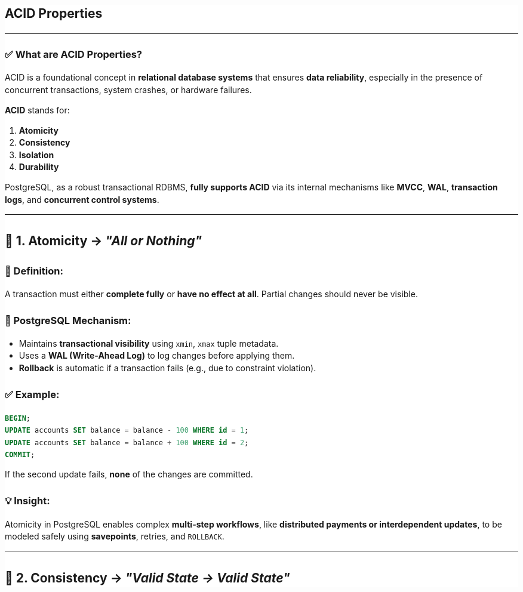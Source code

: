 
##  **ACID Properties**

---

### ✅ What are ACID Properties?

ACID is a foundational concept in **relational database systems** that ensures **data reliability**, especially in the presence of concurrent transactions, system crashes, or hardware failures.

**ACID** stands for:

1. **Atomicity**
2. **Consistency**
3. **Isolation**
4. **Durability**

PostgreSQL, as a robust transactional RDBMS, **fully supports ACID** via its internal mechanisms like **MVCC**, **WAL**, **transaction logs**, and **concurrent control systems**.

---

## 🔹 1. Atomicity → *"All or Nothing"*

### 📌 Definition:

A transaction must either **complete fully** or **have no effect at all**. Partial changes should never be visible.

### 🧠 PostgreSQL Mechanism:

* Maintains **transactional visibility** using `xmin`, `xmax` tuple metadata.
* Uses a **WAL (Write-Ahead Log)** to log changes before applying them.
* **Rollback** is automatic if a transaction fails (e.g., due to constraint violation).

### ✅ Example:

```sql
BEGIN;
UPDATE accounts SET balance = balance - 100 WHERE id = 1;
UPDATE accounts SET balance = balance + 100 WHERE id = 2;
COMMIT;
```

If the second update fails, **none** of the changes are committed.

### 💡 Insight:

Atomicity in PostgreSQL enables complex **multi-step workflows**, like **distributed payments or interdependent updates**, to be modeled safely using **savepoints**, retries, and `ROLLBACK`.

---

## 🔹 2. Consistency → *"Valid State → Valid State"*
